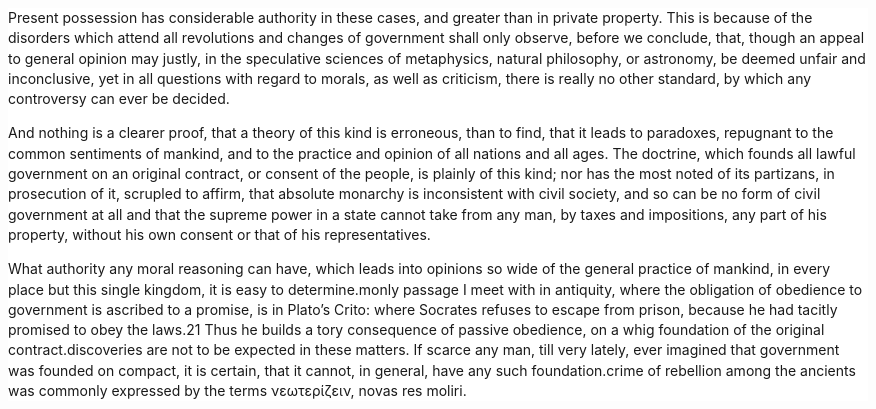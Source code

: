 Present possession has considerable authority in these cases, and greater than in private property. This is because of the disorders which attend all revolutions and changes of government shall only observe, before we conclude, that, though an appeal to general opinion may justly, in the speculative sciences of metaphysics, natural philosophy, or astronomy, be deemed unfair and inconclusive, yet in all questions with regard to morals, as well as criticism, there is really no other standard, by which any controversy can ever be decided. 

And nothing is a clearer proof, that a theory of this kind is erroneous, than to find, that it leads to paradoxes, repugnant to the common sentiments of mankind, and to the practice and opinion of all nations and all ages. The doctrine, which founds all lawful government on an original contract, or consent of the people, is plainly of this kind; nor has the most noted of its partizans, in prosecution of it, scrupled to affirm, that absolute monarchy is inconsistent with civil society, and so can be no form of civil government at all and that the supreme power in a state cannot take from any man, by taxes and impositions, any part of his property, without his own consent or that of his representatives. 

What authority any moral reasoning can have, which leads into opinions so wide of the general practice of mankind, in every place but this single kingdom, it is easy to determine.monly passage I meet with in antiquity, where the obligation of obedience to government is ascribed to a promise, is in Plato’s Crito: where Socrates refuses to escape from prison, because he had tacitly promised to obey the laws.21 Thus he builds a tory consequence of passive obedience, on a whig foundation of the original contract.discoveries are not to be expected in these matters. If scarce any man, till very lately, ever imagined that government was founded on compact, it is certain, that it cannot, in general, have any such foundation.crime of rebellion among the ancients was commonly expressed by the terms νεωτερίζειν, novas res moliri.